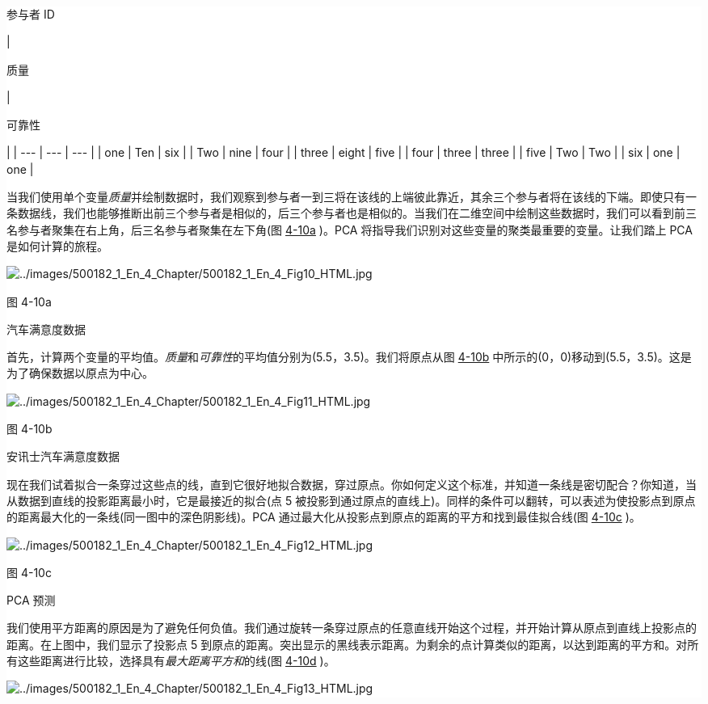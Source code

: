 参与者 ID

 | 

质量

 | 

可靠性

 |
| --- | --- | --- |
| one | Ten | six |
| Two | nine | four |
| three | eight | five |
| four | three | three |
| five | Two | Two |
| six | one | one |

当我们使用单个变量*质量*并绘制数据时，我们观察到参与者一到三将在该线的上端彼此靠近，其余三个参与者将在该线的下端。即使只有一条数据线，我们也能够推断出前三个参与者是相似的，后三个参与者也是相似的。当我们在二维空间中绘制这些数据时，我们可以看到前三名参与者聚集在右上角，后三名参与者聚集在左下角(图 [4-10a](#Fig10) )。PCA 将指导我们识别对这些变量的聚类最重要的变量。让我们踏上 PCA 是如何计算的旅程。

![../images/500182_1_En_4_Chapter/500182_1_En_4_Fig10_HTML.jpg](../images/500182_1_En_4_Chapter/500182_1_En_4_Fig10_HTML.jpg)

图 4-10a

汽车满意度数据

首先，计算两个变量的平均值。*质量*和*可靠性*的平均值分别为(5.5，3.5)。我们将原点从图 [4-10b](#Fig11) 中所示的(0，0)移动到(5.5，3.5)。这是为了确保数据以原点为中心。

![../images/500182_1_En_4_Chapter/500182_1_En_4_Fig11_HTML.jpg](../images/500182_1_En_4_Chapter/500182_1_En_4_Fig11_HTML.jpg)

图 4-10b

安讯士汽车满意度数据

现在我们试着拟合一条穿过这些点的线，直到它很好地拟合数据，穿过原点。你如何定义这个标准，并知道一条线是密切配合？你知道，当从数据到直线的投影距离最小时，它是最接近的拟合(点 5 被投影到通过原点的直线上)。同样的条件可以翻转，可以表述为使投影点到原点的距离最大化的一条线(同一图中的深色阴影线)。PCA 通过最大化从投影点到原点的距离的平方和找到最佳拟合线(图 [4-10c](#Fig12) )。

![../images/500182_1_En_4_Chapter/500182_1_En_4_Fig12_HTML.jpg](../images/500182_1_En_4_Chapter/500182_1_En_4_Fig12_HTML.jpg)

图 4-10c

PCA 预测

我们使用平方距离的原因是为了避免任何负值。我们通过旋转一条穿过原点的任意直线开始这个过程，并开始计算从原点到直线上投影点的距离。在上图中，我们显示了投影点 5 到原点的距离。突出显示的黑线表示距离。为剩余的点计算类似的距离，以达到距离的平方和。对所有这些距离进行比较，选择具有*最大距离平方和*的线(图 [4-10d](#Fig13) )。

![../images/500182_1_En_4_Chapter/500182_1_En_4_Fig13_HTML.jpg](../images/500182_1_En_4_Chapter/500182_1_En_4_Fig13_HTML.jpg)
